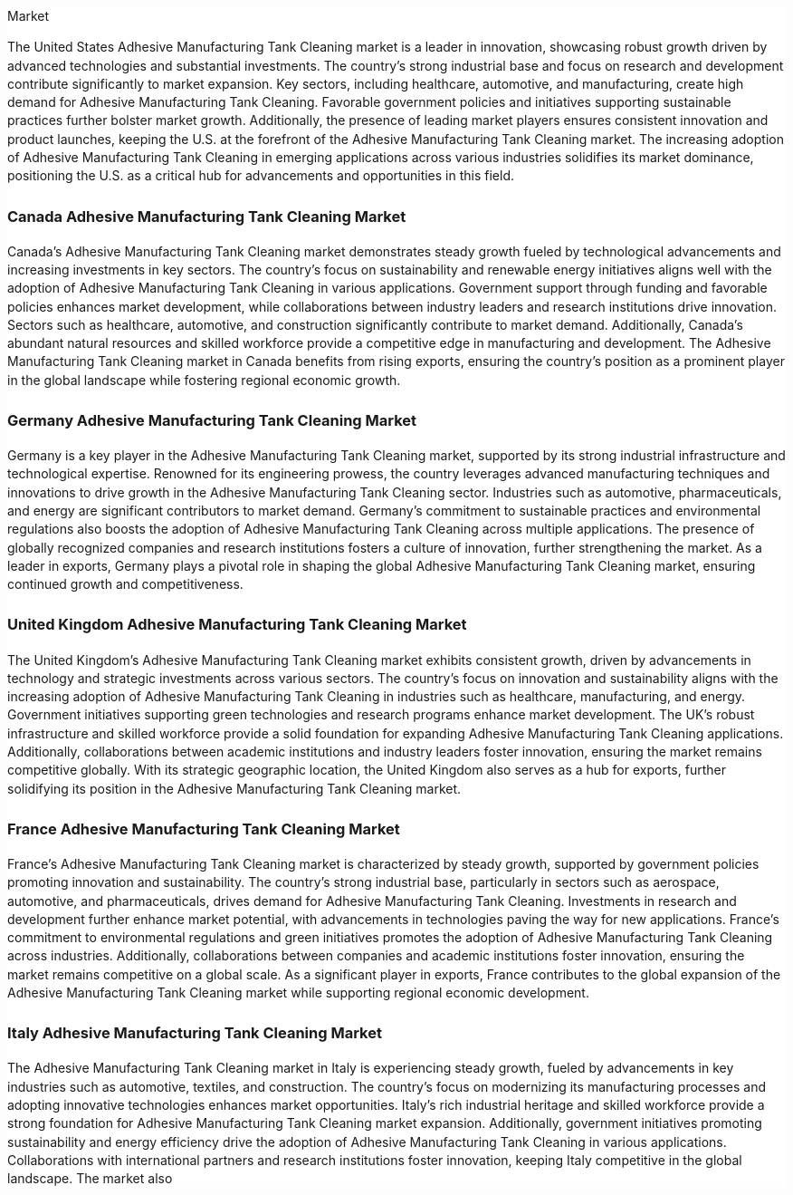 Market</h3><p>The United States Adhesive Manufacturing Tank Cleaning market is a leader in innovation, showcasing robust growth driven by advanced technologies and substantial investments. The country&rsquo;s strong industrial base and focus on research and development contribute significantly to market expansion. Key sectors, including healthcare, automotive, and manufacturing, create high demand for Adhesive Manufacturing Tank Cleaning. Favorable government policies and initiatives supporting sustainable practices further bolster market growth. Additionally, the presence of leading market players ensures consistent innovation and product launches, keeping the U.S. at the forefront of the Adhesive Manufacturing Tank Cleaning market. The increasing adoption of Adhesive Manufacturing Tank Cleaning in emerging applications across various industries solidifies its market dominance, positioning the U.S. as a critical hub for advancements and opportunities in this field.</p><h3>Canada Adhesive Manufacturing Tank Cleaning Market</h3><p>Canada&rsquo;s Adhesive Manufacturing Tank Cleaning market demonstrates steady growth fueled by technological advancements and increasing investments in key sectors. The country&rsquo;s focus on sustainability and renewable energy initiatives aligns well with the adoption of Adhesive Manufacturing Tank Cleaning in various applications. Government support through funding and favorable policies enhances market development, while collaborations between industry leaders and research institutions drive innovation. Sectors such as healthcare, automotive, and construction significantly contribute to market demand. Additionally, Canada&rsquo;s abundant natural resources and skilled workforce provide a competitive edge in manufacturing and development. The Adhesive Manufacturing Tank Cleaning market in Canada benefits from rising exports, ensuring the country&rsquo;s position as a prominent player in the global landscape while fostering regional economic growth.</p><h3>Germany Adhesive Manufacturing Tank Cleaning Market</h3><p>Germany is a key player in the Adhesive Manufacturing Tank Cleaning market, supported by its strong industrial infrastructure and technological expertise. Renowned for its engineering prowess, the country leverages advanced manufacturing techniques and innovations to drive growth in the Adhesive Manufacturing Tank Cleaning sector. Industries such as automotive, pharmaceuticals, and energy are significant contributors to market demand. Germany&rsquo;s commitment to sustainable practices and environmental regulations also boosts the adoption of Adhesive Manufacturing Tank Cleaning across multiple applications. The presence of globally recognized companies and research institutions fosters a culture of innovation, further strengthening the market. As a leader in exports, Germany plays a pivotal role in shaping the global Adhesive Manufacturing Tank Cleaning market, ensuring continued growth and competitiveness.</p><h3>United Kingdom Adhesive Manufacturing Tank Cleaning Market</h3><p>The United Kingdom&rsquo;s Adhesive Manufacturing Tank Cleaning market exhibits consistent growth, driven by advancements in technology and strategic investments across various sectors. The country&rsquo;s focus on innovation and sustainability aligns with the increasing adoption of Adhesive Manufacturing Tank Cleaning in industries such as healthcare, manufacturing, and energy. Government initiatives supporting green technologies and research programs enhance market development. The UK&rsquo;s robust infrastructure and skilled workforce provide a solid foundation for expanding Adhesive Manufacturing Tank Cleaning applications. Additionally, collaborations between academic institutions and industry leaders foster innovation, ensuring the market remains competitive globally. With its strategic geographic location, the United Kingdom also serves as a hub for exports, further solidifying its position in the Adhesive Manufacturing Tank Cleaning market.</p><h3>France Adhesive Manufacturing Tank Cleaning Market</h3><p>France&rsquo;s Adhesive Manufacturing Tank Cleaning market is characterized by steady growth, supported by government policies promoting innovation and sustainability. The country&rsquo;s strong industrial base, particularly in sectors such as aerospace, automotive, and pharmaceuticals, drives demand for Adhesive Manufacturing Tank Cleaning. Investments in research and development further enhance market potential, with advancements in technologies paving the way for new applications. France&rsquo;s commitment to environmental regulations and green initiatives promotes the adoption of Adhesive Manufacturing Tank Cleaning across industries. Additionally, collaborations between companies and academic institutions foster innovation, ensuring the market remains competitive on a global scale. As a significant player in exports, France contributes to the global expansion of the Adhesive Manufacturing Tank Cleaning market while supporting regional economic development.</p><h3>Italy Adhesive Manufacturing Tank Cleaning Market</h3><p>The Adhesive Manufacturing Tank Cleaning market in Italy is experiencing steady growth, fueled by advancements in key industries such as automotive, textiles, and construction. The country&rsquo;s focus on modernizing its manufacturing processes and adopting innovative technologies enhances market opportunities. Italy&rsquo;s rich industrial heritage and skilled workforce provide a strong foundation for Adhesive Manufacturing Tank Cleaning market expansion. Additionally, government initiatives promoting sustainability and energy efficiency drive the adoption of Adhesive Manufacturing Tank Cleaning in various applications. Collaborations with international partners and research institutions foster innovation, keeping Italy competitive in the global landscape. The market also
